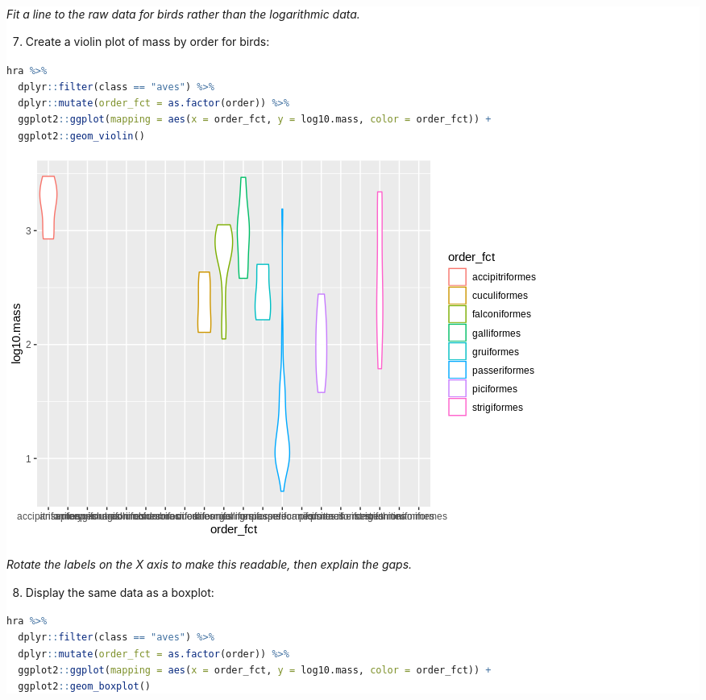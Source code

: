 *Fit a line to the raw data for birds rather than the logarithmic data.*

7. Create a violin plot of mass by order for birds:


```r
hra %>%
  dplyr::filter(class == "aves") %>%
  dplyr::mutate(order_fct = as.factor(order)) %>%
  ggplot2::ggplot(mapping = aes(x = order_fct, y = log10.mass, color = order_fct)) +
  ggplot2::geom_violin()
```

![](r_files/figure-html/violin-plot-1.png)

*Rotate the labels on the X axis to make this readable, then explain the gaps.*

8. Display the same data as a boxplot:


```r
hra %>%
  dplyr::filter(class == "aves") %>%
  dplyr::mutate(order_fct = as.factor(order)) %>%
  ggplot2::ggplot(mapping = aes(x = order_fct, y = log10.mass, color = order_fct)) +
  ggplot2::geom_boxplot()
```
